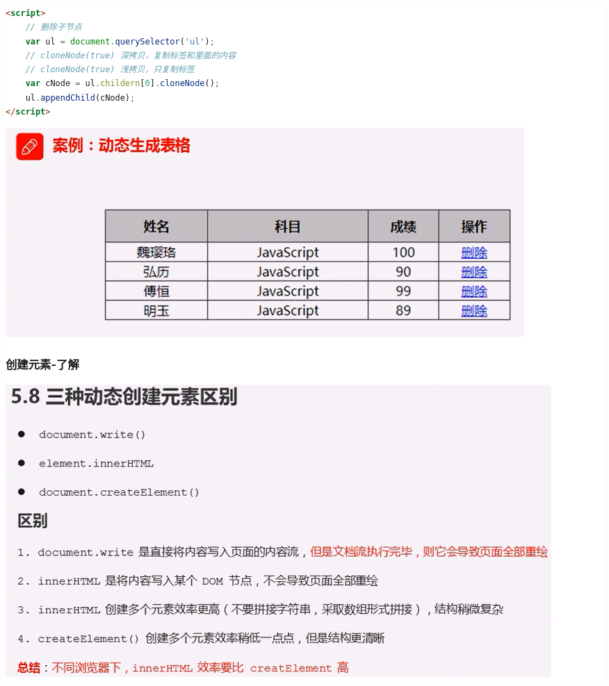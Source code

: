 ```html
<script>
    // 删除子节点
	var ul = document.querySelector('ul');
    // cloneNode(true) 深拷贝，复制标签和里面的内容
    // cloneNode(true) 浅拷贝，只复制标签
    var cNode = ul.childern[0].cloneNode();
    ul.appendChild(cNode);
</script>
```

![](img/e3.png)

### 创建元素-了解

![](img/createEle.png)
